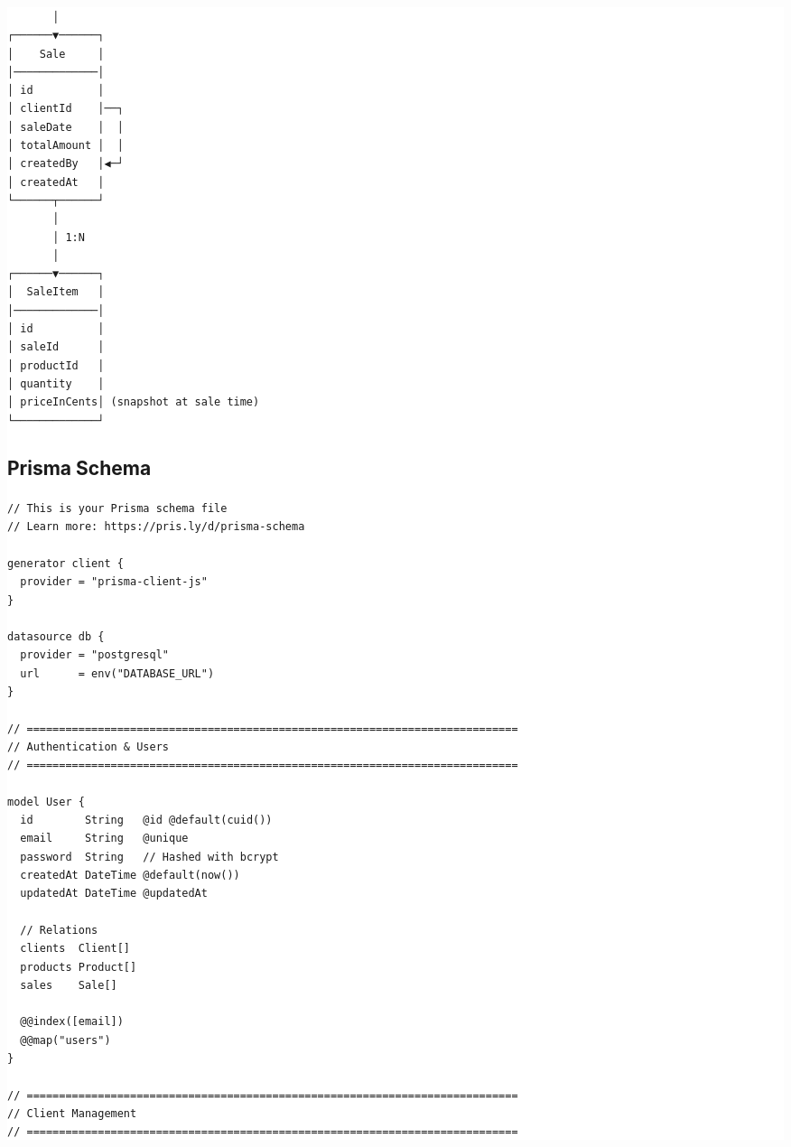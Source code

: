 ```
       │
┌──────▼──────┐
│    Sale     │
│─────────────│
│ id          │
│ clientId    │──┐
│ saleDate    │  │
│ totalAmount │  │
│ createdBy   │◀─┘
│ createdAt   │
└──────┬──────┘
       │
       │ 1:N
       │
┌──────▼──────┐
│  SaleItem   │
│─────────────│
│ id          │
│ saleId      │
│ productId   │
│ quantity    │
│ priceInCents│ (snapshot at sale time)
└─────────────┘
```

## Prisma Schema

```prisma
// This is your Prisma schema file
// Learn more: https://pris.ly/d/prisma-schema

generator client {
  provider = "prisma-client-js"
}

datasource db {
  provider = "postgresql"
  url      = env("DATABASE_URL")
}

// ============================================================================
// Authentication & Users
// ============================================================================

model User {
  id        String   @id @default(cuid())
  email     String   @unique
  password  String   // Hashed with bcrypt
  createdAt DateTime @default(now())
  updatedAt DateTime @updatedAt

  // Relations
  clients  Client[]
  products Product[]
  sales    Sale[]

  @@index([email])
  @@map("users")
}

// ============================================================================
// Client Management
// ============================================================================
```